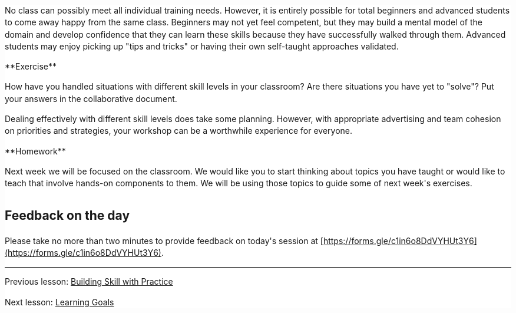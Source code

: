 
No class can possibly meet all individual training needs. However, it is 
entirely possible for total beginners and advanced students to come away happy 
from the same class. Beginners may not yet feel competent, but they may build a 
mental model of the domain and develop confidence that they can learn these 
skills because they have successfully walked through them. Advanced students 
may enjoy picking up "tips and tricks" or having their own self-taught 
approaches validated.

<div class="exercise" markdown="1">
**Exercise**

How have you handled situations with different skill levels in 
your classroom? Are there situations you have yet to "solve"? Put your answers 
in the collaborative document.
</div>

Dealing effectively with different skill levels does take some planning. 
However, with appropriate advertising and team cohesion on priorities and 
strategies, your workshop can be a worthwhile experience for everyone.

<div class="exercise" markdown="1">
**Homework**

Next week we will be focused on the classroom. We would like you 
to start thinking about topics you have taught or would like to teach that 
involve hands-on components to them. We will be using those topics to guide 
some of next week's exercises.
</div>

## Feedback on the day

Please take no more than two minutes to provide feedback on today's session at 
[https://forms.gle/c1in6o8DdVYHUt3Y6](https://forms.gle/c1in6o8DdVYHUt3Y6).

***

Previous lesson: [Building Skill with Practice](1-2-building-skill.md)

Next lesson: [Learning Goals](2-1-learning-goals.md)
